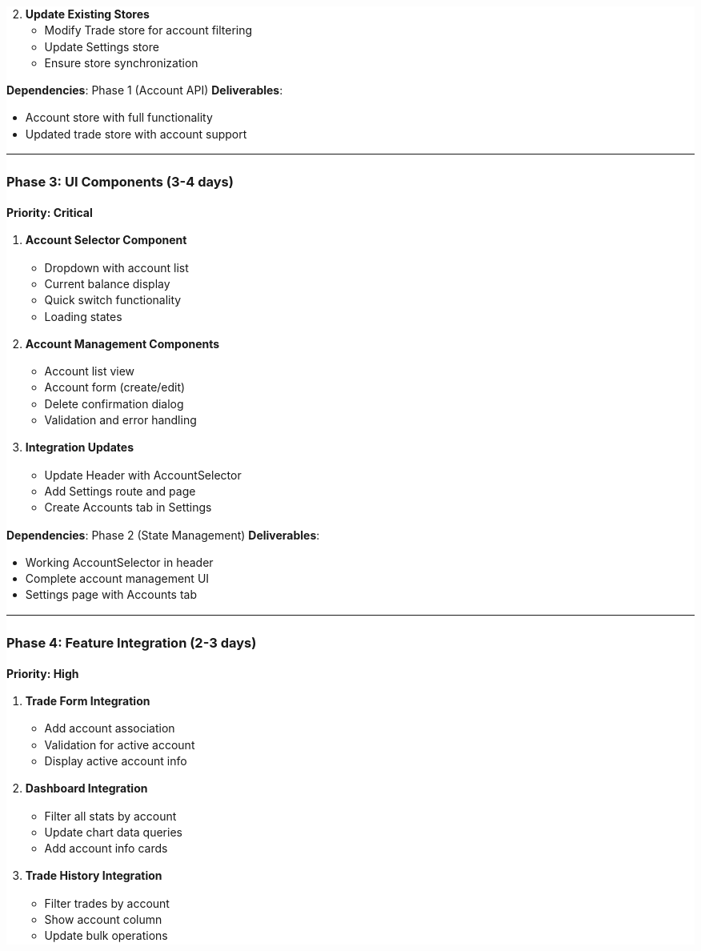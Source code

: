 2. **Update Existing Stores**
   - Modify Trade store for account filtering
   - Update Settings store
   - Ensure store synchronization

**Dependencies**: Phase 1 (Account API)
**Deliverables**:
- Account store with full functionality
- Updated trade store with account support

---

### Phase 3: UI Components (3-4 days)
**Priority: Critical**

1. **Account Selector Component**
   - Dropdown with account list
   - Current balance display
   - Quick switch functionality
   - Loading states

2. **Account Management Components**
   - Account list view
   - Account form (create/edit)
   - Delete confirmation dialog
   - Validation and error handling

3. **Integration Updates**
   - Update Header with AccountSelector
   - Add Settings route and page
   - Create Accounts tab in Settings

**Dependencies**: Phase 2 (State Management)
**Deliverables**:
- Working AccountSelector in header
- Complete account management UI
- Settings page with Accounts tab

---

### Phase 4: Feature Integration (2-3 days)
**Priority: High**

1. **Trade Form Integration**
   - Add account association
   - Validation for active account
   - Display active account info

2. **Dashboard Integration**
   - Filter all stats by account
   - Update chart data queries
   - Add account info cards

3. **Trade History Integration**
   - Filter trades by account
   - Show account column
   - Update bulk operations
